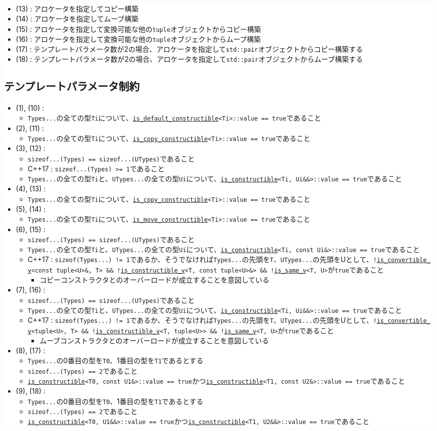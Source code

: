 - (13) : アロケータを指定してコピー構築
- (14) : アロケータを指定してムーブ構築
- (15) : アロケータを指定して変換可能な他の`tuple`オブジェクトからコピー構築
- (16) : アロケータを指定して変換可能な他の`tuple`オブジェクトからムーブ構築
- (17) : テンプレートパラメータ数が2の場合、アロケータを指定して`std::pair`オブジェクトからコピー構築する
- (18) : テンプレートパラメータ数が2の場合、アロケータを指定して`std::pair`オブジェクトからムーブ構築する


## テンプレートパラメータ制約
- (1), (10) :
    - `Types...`の全ての型`Ti`について、[`is_default_constructible`](/reference/type_traits/is_default_constructible.md)`<Ti>::value == true`であること
- (2), (11) :
    - `Types...`の全ての型`Ti`について、[`is_copy_constructible`](/reference/type_traits/is_copy_constructible.md)`<Ti>::value == true`であること
- (3), (12) :
    - `sizeof...(Types) == sizeof...(UTypes)`であること
    - C++17 : `sizeof...(Types) >= 1`であること
    - `Types...`の全ての型`Ti`と、`UTypes...`の全ての型`Ui`について、[`is_constructible`](/reference/type_traits/is_constructible.md)`<Ti, Ui&&>::value == true`であること
- (4), (13) :
    - `Types...`の全ての型`Ti`について、[`is_copy_constructible`](/reference/type_traits/is_copy_constructible.md)`<Ti>::value == true`であること
- (5), (14) :
    - `Types...`の全ての型`Ti`について、[`is_move_constructible`](/reference/type_traits/is_move_constructible.md)`<Ti>::value == true`であること
- (6), (15) :
    - `sizeof...(Types) == sizeof...(UTypes)`であること
    - `Types...`の全ての型`Ti`と、`UTypes...`の全ての型`Ui`について、[`is_constructible`](/reference/type_traits/is_constructible.md)`<Ti, const Ui&>::value == true`であること
    - C++17 : `sizeof(Types...) != 1`であるか、そうでなければ`Types...`の先頭を`T`、`UTypes...`の先頭をUとして、`!`[`is_convertible_v`](/reference/type_traits/is_convertible.md)`<const tuple<U>&, T> && !`[`is_constructible_v`](/reference/type_traits/is_constructible.md)`<T, const tuple<U>&> && !`[`is_same_v`](/reference/type_traits/is_same.md)`<T, U>`が`true`であること
        - コピーコンストラクタとのオーバーロードが成立することを意図している
- (7), (16) :
    - `sizeof...(Types) == sizeof...(UTypes)`であること
    - `Types...`の全ての型`Ti`と、`UTypes...`の全ての型`Ui`について、[`is_constructible`](/reference/type_traits/is_constructible.md)`<Ti, Ui&&>::value == true`であること
    - C++17 : `sizeof(Types...) != 1`であるか、そうでなければ`Types...`の先頭を`T`、`UTypes...`の先頭をUとして、`!`[`is_convertible_v`](/reference/type_traits/is_convertible.md)`<tuple<U>, T> && !`[`is_constructible_v`](/reference/type_traits/is_constructible.md)`<T, tuple<U>> && !`[`is_same_v`](/reference/type_traits/is_same.md)`<T, U>`が`true`であること
        - ムーブコンストラクタとのオーバーロードが成立することを意図している
- (8), (17) :
    - `Types...`の0番目の型を`T0`、1番目の型を`T1`であるとする
    - `sizeof...(Types) == 2`であること
    - [`is_constructible`](/reference/type_traits/is_constructible.md)`<T0, const U1&>::value == true`かつ[`is_constructible`](/reference/type_traits/is_constructible.md)`<T1, const U2&>::value == true`であること
- (9), (18) :
    - `Types...`の0番目の型を`T0`、1番目の型を`T1`であるとする
    - `sizeof...(Types) == 2`であること
    - [`is_constructible`](/reference/type_traits/is_constructible.md)`<T0, U1&&>::value == true`かつ[`is_constructible`](/reference/type_traits/is_constructible.md)`<T1, U2&&>::value == true`であること
